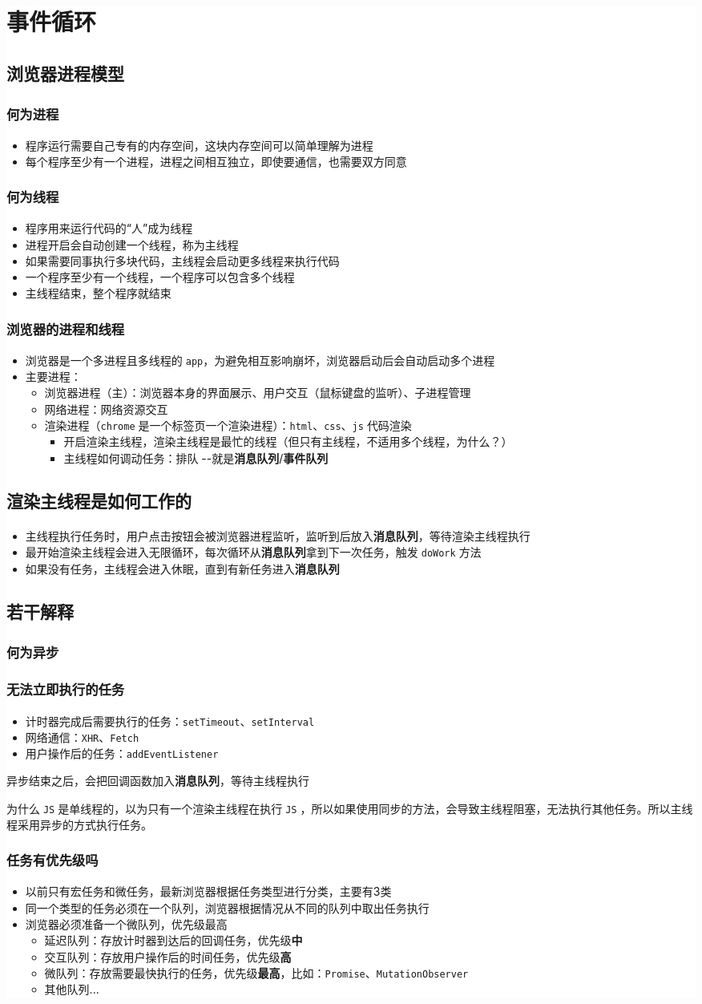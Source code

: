 # 事件循环

## 浏览器进程模型

### 何为进程

- 程序运行需要自己专有的内存空间，这块内存空间可以简单理解为进程
- 每个程序至少有一个进程，进程之间相互独立，即使要通信，也需要双方同意

### 何为线程

- 程序用来运行代码的“人”成为线程
- 进程开启会自动创建一个线程，称为主线程
- 如果需要同事执行多块代码，主线程会启动更多线程来执行代码
- 一个程序至少有一个线程，一个程序可以包含多个线程
- 主线程结束，整个程序就结束

### 浏览器的进程和线程

- 浏览器是一个多进程且多线程的 `app`，为避免相互影响崩坏，浏览器启动后会自动启动多个进程
- 主要进程：
  - 浏览器进程（主）：浏览器本身的界面展示、用户交互（鼠标键盘的监听）、子进程管理
  - 网络进程：网络资源交互
  - 渲染进程（`chrome` 是一个标签页一个渲染进程）：`html`、`css`、`js` 代码渲染
    - 开启渲染主线程，渲染主线程是最忙的线程（但只有主线程，不适用多个线程，为什么？）
    - 主线程如何调动任务：排队 --就是**消息队列**/**事件队列**

## 渲染主线程是如何工作的

- 主线程执行任务时，用户点击按钮会被浏览器进程监听，监听到后放入**消息队列**，等待渲染主线程执行
- 最开始渲染主线程会进入无限循环，每次循环从**消息队列**拿到下一次任务，触发 `doWork` 方法
- 如果没有任务，主线程会进入休眠，直到有新任务进入**消息队列**

## 若干解释

### 何为异步

### 无法立即执行的任务

- 计时器完成后需要执行的任务：`setTimeout`、`setInterval`
- 网络通信：`XHR`、`Fetch`
- 用户操作后的任务：`addEventListener`

异步结束之后，会把回调函数加入**消息队列**，等待主线程执行

为什么 `JS` 是单线程的，以为只有一个渲染主线程在执行 `JS` ，所以如果使用同步的方法，会导致主线程阻塞，无法执行其他任务。所以主线程采用异步的方式执行任务。

### 任务有优先级吗

- 以前只有宏任务和微任务，最新浏览器根据任务类型进行分类，主要有3类
- 同一个类型的任务必须在一个队列，浏览器根据情况从不同的队列中取出任务执行
- 浏览器必须准备一个微队列，优先级最高
  - 延迟队列：存放计时器到达后的回调任务，优先级**中**
  - 交互队列：存放用户操作后的时间任务，优先级**高**
  - 微队列：存放需要最快执行的任务，优先级**最高**，比如：`Promise`、`MutationObserver`
  - 其他队列...
